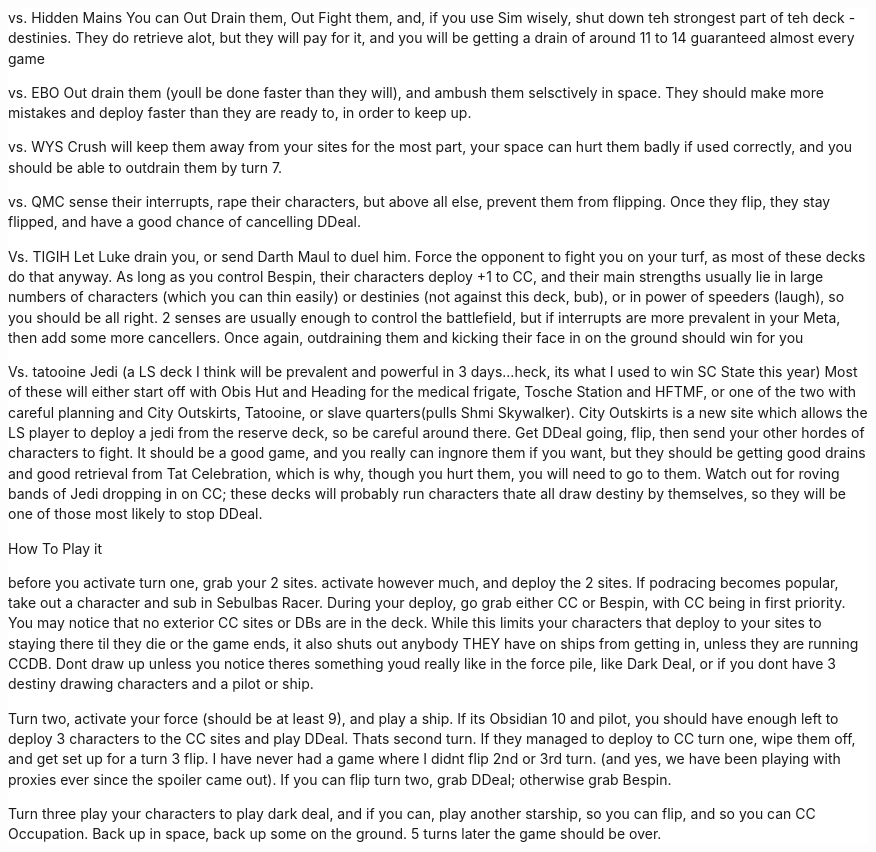
vs. Hidden Mains You can Out Drain them, Out Fight them, and, if you use Sim wisely, shut down teh strongest part of teh deck - destinies. They do retrieve alot, but they will pay for it, and you will be getting a drain of around 11 to 14 guaranteed almost every game


vs. EBO Out drain them (youll be done faster than they will), and ambush them selsctively in space. They should make more mistakes and deploy faster than they are ready to, in order to keep up.


vs. WYS Crush will keep them away from your sites for the most part, your space can hurt them badly if used correctly, and you should be able to outdrain them by turn 7. 


vs. QMC sense their interrupts, rape their characters, but above all else, prevent them from flipping. Once they flip, they stay flipped, and have a good chance of cancelling DDeal.


Vs. TIGIH Let Luke drain you, or send Darth Maul to duel him. Force the opponent to fight you on your turf, as most of these decks do that anyway. As long as you control Bespin, their characters deploy +1 to CC, and their main strengths usually lie in large numbers of characters (which you can thin easily) or destinies (not against this deck, bub), or in power of speeders (laugh), so you should be all right. 2 senses are usually enough to control the battlefield, but if interrupts are more prevalent in your Meta, then add some more cancellers. Once again, outdraining them and kicking their face in on the ground should win for you


Vs. tatooine Jedi (a LS deck I think will be prevalent and powerful in 3 days...heck, its what I used to win SC State this year) Most of these will either start off with Obis Hut and Heading for the medical frigate, Tosche Station and HFTMF, or one of the two with careful planning and City Outskirts, Tatooine, or slave quarters(pulls Shmi Skywalker). City Outskirts is a new site which allows the LS player to deploy a jedi from the reserve deck, so be careful around there. Get DDeal going, flip, then send your other hordes of characters to fight. It should be a good game, and you really can ingnore them if you want, but they should be getting good drains and good retrieval from Tat Celebration, which is why, though you hurt them, you will need to go to them. Watch out for roving bands of Jedi dropping in on CC; these decks will probably run characters thate all draw destiny by themselves, so they will be one of those most likely to stop DDeal.


How To Play it

before you activate turn one, grab your 2 sites. activate however much, and deploy the 2 sites. If podracing becomes popular, take out a character and sub in Sebulbas Racer. During your deploy, go grab either CC or Bespin, with CC being in first priority. You may notice that no exterior CC sites or DBs are in the deck. While this limits your characters that deploy to your sites to staying there til they die or the game ends, it also shuts out anybody THEY have on ships from getting in, unless they are running CCDB. Dont draw up unless you notice theres something youd really like in the force pile, like Dark Deal, or if you dont have 3 destiny drawing characters and a pilot or ship.


Turn two, activate your force (should be at least 9), and play a ship. If its Obsidian 10 and pilot, you should have enough left to deploy 3 characters to the CC sites and play DDeal. Thats second turn. If they managed to deploy to CC turn one, wipe them off, and get set up for a turn 3 flip. I have never had a game where I didnt flip 2nd or 3rd turn. (and yes, we have been playing with proxies ever since the spoiler came out). If you can flip turn two, grab DDeal; otherwise grab Bespin.


Turn three play your characters to play dark deal, and if you can, play another starship, so you can flip, and so you can CC Occupation. Back up in space, back up some on the ground. 5 turns later the game should be over.
